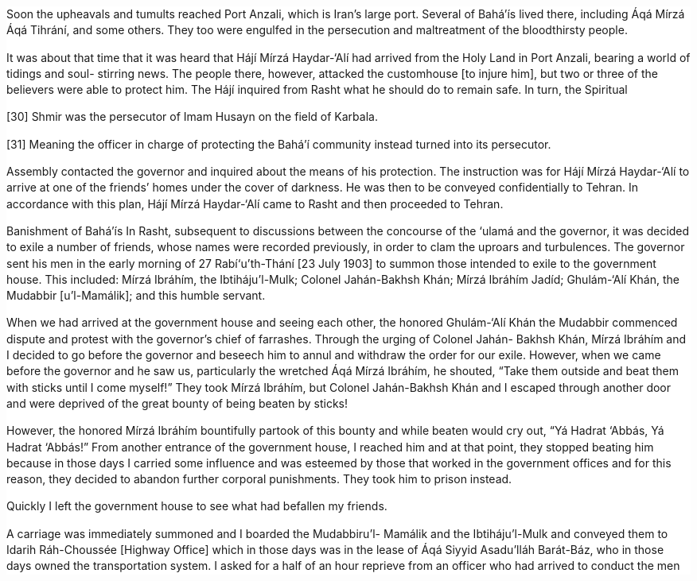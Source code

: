Soon the upheavals and tumults reached Port Anzali, which is Iran’s
large port. Several of Bahá’ís lived there, including Áqá Mírzá Áqá Tihrání, and
some others. They too were engulfed in the persecution and maltreatment of
the bloodthirsty people.

It was about that time that it was heard that Hájí Mírzá Haydar-‘Alí had
arrived from the Holy Land in Port Anzali, bearing a world of tidings and soul-
stirring news. The people there, however, attacked the customhouse [to injure
him], but two or three of the believers were able to protect him. The Hájí
inquired from Rasht what he should do to remain safe. In turn, the Spiritual

\[30\] Shmir was the persecutor of Imam Husayn on the field of Karbala.

\[31\] Meaning the officer in charge of protecting the Bahá’í community instead turned into its
persecutor.

Assembly contacted the governor and inquired about the means of his
protection. The instruction was for Hájí Mírzá Haydar-‘Alí to arrive at one of
the friends’ homes under the cover of darkness. He was then to be conveyed
confidentially to Tehran. In accordance with this plan, Hájí Mírzá Haydar-‘Alí
came to Rasht and then proceeded to Tehran.

Banishment of Bahá’ís
In Rasht, subsequent to discussions between the concourse of the ‘ulamá and
the governor, it was decided to exile a number of friends, whose names were
recorded previously, in order to clam the uproars and turbulences. The
governor sent his men in the early morning of 27 Rabí‘u’th-Thání [23 July
1903] to summon those intended to exile to the government house. This
included: Mírzá Ibráhím, the Ibtiháju’l-Mulk; Colonel Jahán-Bakhsh Khán;
Mírzá Ibráhím Jadíd; Ghulám-‘Alí Khán, the Mudabbir [u’l-Mamálik]; and this
humble servant.

When we had arrived at the government house and seeing each other,
the honored Ghulám-‘Alí Khán the Mudabbir commenced dispute and protest
with the governor’s chief of farrashes. Through the urging of Colonel Jahán-
Bakhsh Khán, Mírzá Ibráhím and I decided to go before the governor and
beseech him to annul and withdraw the order for our exile. However, when we
came before the governor and he saw us, particularly the wretched Áqá Mírzá
Ibráhím, he shouted, “Take them outside and beat them with sticks until I
come myself!” They took Mírzá Ibráhím, but Colonel Jahán-Bakhsh Khán and
I escaped through another door and were deprived of the great bounty of being
beaten by sticks!

However, the honored Mírzá Ibráhím bountifully partook of this bounty
and while beaten would cry out, “Yá Hadrat ‘Abbás, Yá Hadrat ‘Abbás!” From
another entrance of the government house, I reached him and at that point,
they stopped beating him because in those days I carried some influence and
was esteemed by those that worked in the government offices and for this
reason, they decided to abandon further corporal punishments. They took him
to prison instead.

Quickly I left the government house to see what had befallen my friends.

A carriage was immediately summoned and I boarded the Mudabbiru’l-
Mamálik and the Ibtiháju’l-Mulk and conveyed them to Idarih Ráh-Choussée
[Highway Office] which in those days was in the lease of Áqá Siyyid Asadu’lláh
Barát-Báz, who in those days owned the transportation system. I asked for a
half of an hour reprieve from an officer who had arrived to conduct the men
